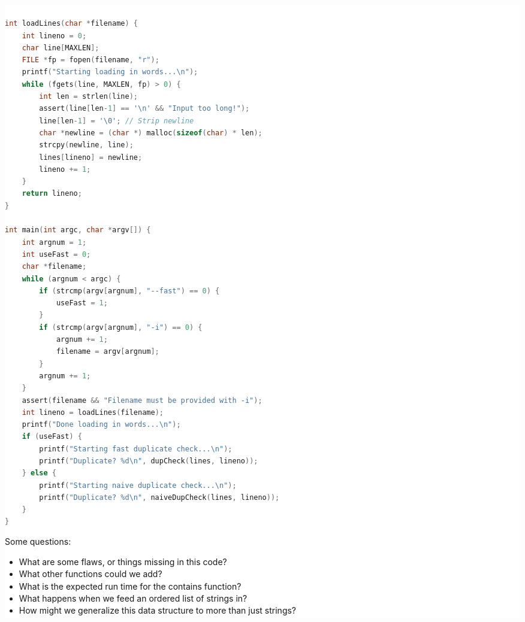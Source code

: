 ```c

int loadLines(char *filename) {
    int lineno = 0;
    char line[MAXLEN];
    FILE *fp = fopen(filename, "r");
    printf("Starting loading in words...\n");
    while (fgets(line, MAXLEN, fp) > 0) {
        int len = strlen(line);
        assert(line[len-1] == '\n' && "Input too long!");
        line[len-1] = '\0'; // Strip newline
        char *newline = (char *) malloc(sizeof(char) * len);
        strcpy(newline, line);
        lines[lineno] = newline;
        lineno += 1;
    }
    return lineno;
}

int main(int argc, char *argv[]) {
    int argnum = 1;
    int useFast = 0;
    char *filename;
    while (argnum < argc) {
        if (strcmp(argv[argnum], "--fast") == 0) {
            useFast = 1;
        }
        if (strcmp(argv[argnum], "-i") == 0) {
            argnum += 1;
            filename = argv[argnum];
        }
        argnum += 1;
    }
    assert(filename && "Filename must be provided with -i");
    int lineno = loadLines(filename);
    printf("Done loading in words...\n");
    if (useFast) {
        printf("Starting fast duplicate check...\n");
        printf("Duplicate? %d\n", dupCheck(lines, lineno));
    } else {
        printf("Starting naive duplicate check...\n");
        printf("Duplicate? %d\n", naiveDupCheck(lines, lineno));
    }
}
```


```
```


Some questions:
* What are some flaws, or things missing in this code?
* What other functions could we add?
* What is the expected run time for the contains function?
* What happens when we feed an ordered list of strings in?
* How might we generalize this data structure to more than just strings?
